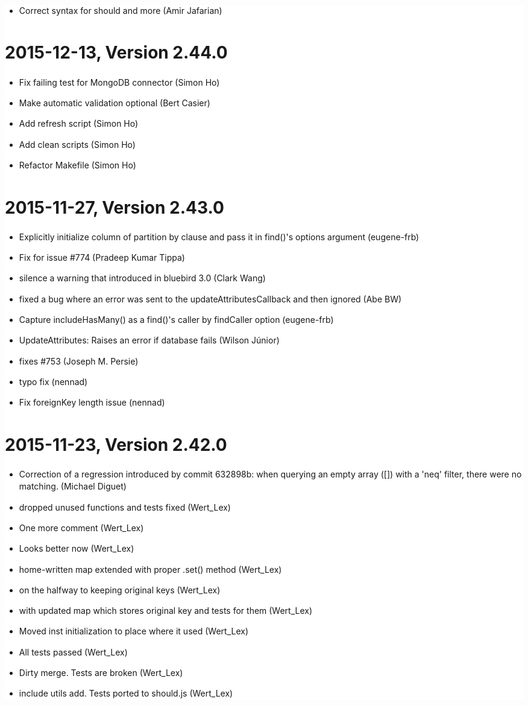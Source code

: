  * Correct syntax for should and more (Amir Jafarian)


2015-12-13, Version 2.44.0
==========================

 * Fix failing test for MongoDB connector (Simon Ho)

 * Make automatic validation optional (Bert Casier)

 * Add refresh script (Simon Ho)

 * Add clean scripts (Simon Ho)

 * Refactor Makefile (Simon Ho)


2015-11-27, Version 2.43.0
==========================

 * Explicitly initialize column of partition by clause and pass it in find()'s options argument (eugene-frb)

 * Fix for issue #774 (Pradeep Kumar Tippa)

 * silence a warning that introduced in bluebird 3.0 (Clark Wang)

 * fixed a bug where an error was sent to the updateAttributesCallback and then ignored (Abe BW)

 * Capture includeHasMany() as a find()'s caller by findCaller option (eugene-frb)

 * UpdateAttributes: Raises an error if database fails (Wilson Júnior)

 * fixes #753 (Joseph M. Persie)

 * typo fix (nennad)

 * Fix foreignKey length issue (nennad)


2015-11-23, Version 2.42.0
==========================

 * Correction of a regression introduced by commit 632898b: when querying an empty array ([]) with a 'neq' filter, there were no matching. (Michael Diguet)

 * dropped unused functions and tests fixed (Wert_Lex)

 * One more comment (Wert_Lex)

 * Looks better now (Wert_Lex)

 * home-written map extended with proper .set() method (Wert_Lex)

 * on the halfway to keeping original keys (Wert_Lex)

 * with updated map which stores original key and tests for them (Wert_Lex)

 * Moved inst initialization to place where it used (Wert_Lex)

 * All tests passed (Wert_Lex)

 * Dirty merge. Tests are broken (Wert_Lex)

 * include utils add. Tests ported to should.js (Wert_Lex)

